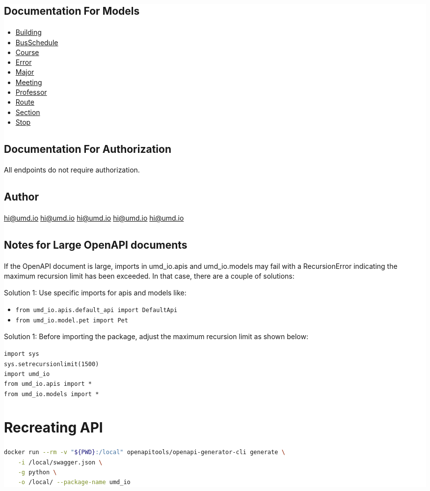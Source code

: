 ## Documentation For Models

 - [Building](docs/models/Building.md)
 - [BusSchedule](docs/models/BusSchedule.md)
 - [Course](docs/models/Course.md)
 - [Error](docs/models/Error.md)
 - [Major](docs/models/Major.md)
 - [Meeting](docs/models/Meeting.md)
 - [Professor](docs/models/Professor.md)
 - [Route](docs/models/Route.md)
 - [Section](docs/models/Section.md)
 - [Stop](docs/models/Stop.md)

## Documentation For Authorization

 All endpoints do not require authorization.

## Author

hi@umd.io
hi@umd.io
hi@umd.io
hi@umd.io
hi@umd.io

## Notes for Large OpenAPI documents
If the OpenAPI document is large, imports in umd_io.apis and umd_io.models may fail with a
RecursionError indicating the maximum recursion limit has been exceeded. In that case, there are a couple of solutions:

Solution 1:
Use specific imports for apis and models like:
- `from umd_io.apis.default_api import DefaultApi`
- `from umd_io.model.pet import Pet`

Solution 1:
Before importing the package, adjust the maximum recursion limit as shown below:
```
import sys
sys.setrecursionlimit(1500)
import umd_io
from umd_io.apis import *
from umd_io.models import *
```

# Recreating API

```bash
docker run --rm -v "${PWD}:/local" openapitools/openapi-generator-cli generate \
    -i /local/swagger.json \
    -g python \
    -o /local/ --package-name umd_io
```
